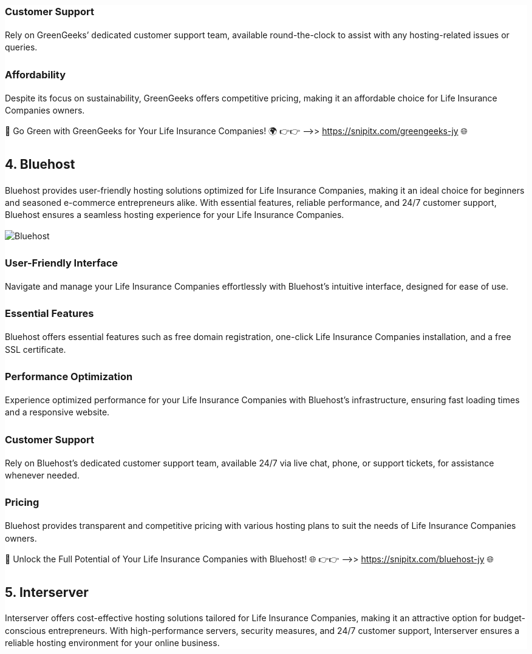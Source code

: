 ### Customer Support
Rely on GreenGeeks’ dedicated customer support team, available round-the-clock to assist with any hosting-related issues or queries.

### Affordability
Despite its focus on sustainability, GreenGeeks offers competitive pricing, making it an affordable choice for Life Insurance Companies owners.

🌿 Go Green with GreenGeeks for Your Life Insurance Companies! 🌍
👉👉 -->> https://snipitx.com/greengeeks-jy 🌐

## 4. Bluehost

Bluehost provides user-friendly hosting solutions optimized for Life Insurance Companies, making it an ideal choice for beginners and seasoned e-commerce entrepreneurs alike. With essential features, reliable performance, and 24/7 customer support, Bluehost ensures a seamless hosting experience for your Life Insurance Companies.

![Bluehost](https://i.imgur.com/PasFF9E.jpeg "Bluehost Hosting")

### User-Friendly Interface
Navigate and manage your Life Insurance Companies effortlessly with Bluehost’s intuitive interface, designed for ease of use.

### Essential Features
Bluehost offers essential features such as free domain registration, one-click Life Insurance Companies installation, and a free SSL certificate.

### Performance Optimization
Experience optimized performance for your Life Insurance Companies with Bluehost’s infrastructure, ensuring fast loading times and a responsive website.

### Customer Support
Rely on Bluehost’s dedicated customer support team, available 24/7 via live chat, phone, or support tickets, for assistance whenever needed.

### Pricing
Bluehost provides transparent and competitive pricing with various hosting plans to suit the needs of Life Insurance Companies owners.

🚀 Unlock the Full Potential of Your Life Insurance Companies with Bluehost! 🌐
👉👉 -->> https://snipitx.com/bluehost-jy 🌐

## 5. Interserver

Interserver offers cost-effective hosting solutions tailored for Life Insurance Companies, making it an attractive option for budget-conscious entrepreneurs. With high-performance servers, security measures, and 24/7 customer support, Interserver ensures a reliable hosting environment for your online business.
